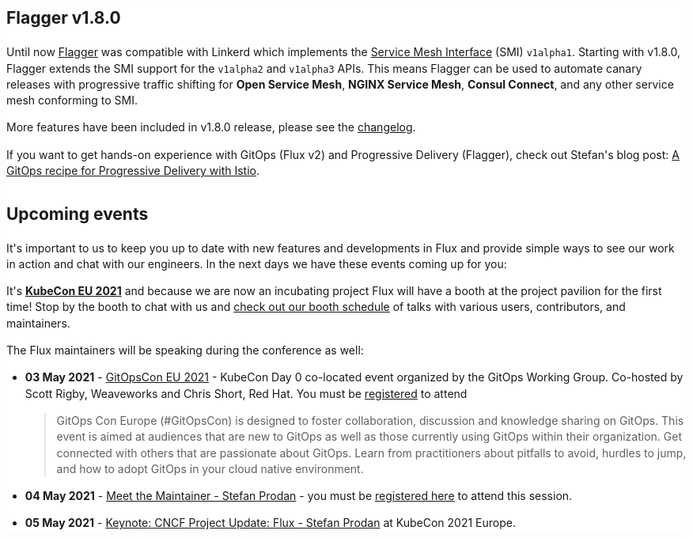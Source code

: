 ## Flagger v1.8.0

Until now [Flagger](https://flagger.app) was compatible with Linkerd
which implements the [Service Mesh Interface](https://smi-spec.io) (SMI) `v1alpha1`.
Starting with v1.8.0, Flagger extends the SMI support for the
`v1alpha2` and `v1alpha3` APIs.
This means Flagger can be used to automate canary releases with
progressive traffic shifting for **Open Service Mesh**,
**NGINX Service Mesh**, **Consul Connect**,
and any other service mesh conforming to SMI.

More features have been included in v1.8.0 release,
please see the [changelog](https://github.com/fluxcd/flagger/blob/main/CHANGELOG.md#180).

If you want to get hands-on experience with GitOps (Flux v2) and Progressive Delivery (Flagger),
check out Stefan's blog post:
[A GitOps recipe for Progressive Delivery with Istio](https://dev.to/stefanprodan/a-gitops-recipe-for-progressive-delivery-2pa3).

## Upcoming events

It's important to us to keep you up to date with new features and
developments in Flux and provide simple ways to see our work in action
and chat with our engineers. In the next days we have these events
coming up for you:

It's **[KubeCon EU
2021](https://events.linuxfoundation.org/kubecon-cloudnativecon-europe/)**
and because we are now an incubating project Flux will have a booth at
the project pavilion for the first time! Stop by the booth to chat with
us and [check out our booth schedule](https://bit.ly/Flux_KubeConEU2021) of talks with various users, contributors, and maintainers.

The Flux maintainers will be speaking during the conference as well:

- **03 May 2021** - [GitOpsCon EU 2021](https://hopin.com/events/gitops-con) -
  KubeCon Day 0 co-located event organized by the GitOps Working Group.
  Co-hosted by Scott Rigby, Weaveworks and Chris Short, Red Hat.
  You must be [registered](https://events.linuxfoundation.org/kubecon-cloudnativecon-europe/program/colocated-events/#gitops-con) to attend

  > GitOps Con Europe (#GitOpsCon) is designed to foster collaboration, discussion and knowledge sharing on GitOps.
  > This event is aimed at audiences that are new to GitOps as well as those currently using GitOps within their organization.
  > Get connected with others that are passionate about GitOps.
  > Learn from practitioners about pitfalls to avoid, hurdles to jump, and how to adopt GitOps in your cloud native environment.

- **04 May 2021** - [Meet the Maintainer - Stefan Prodan](https://sched.co/is3b) -
  you must be [registered here](https://community.cncf.io/e/m8rfv8/) to attend this
  session.

- **05 May 2021** - [Keynote: CNCF Project Update: Flux - Stefan
  Prodan](https://sched.co/j7Dr) at KubeCon 2021 Europe.
